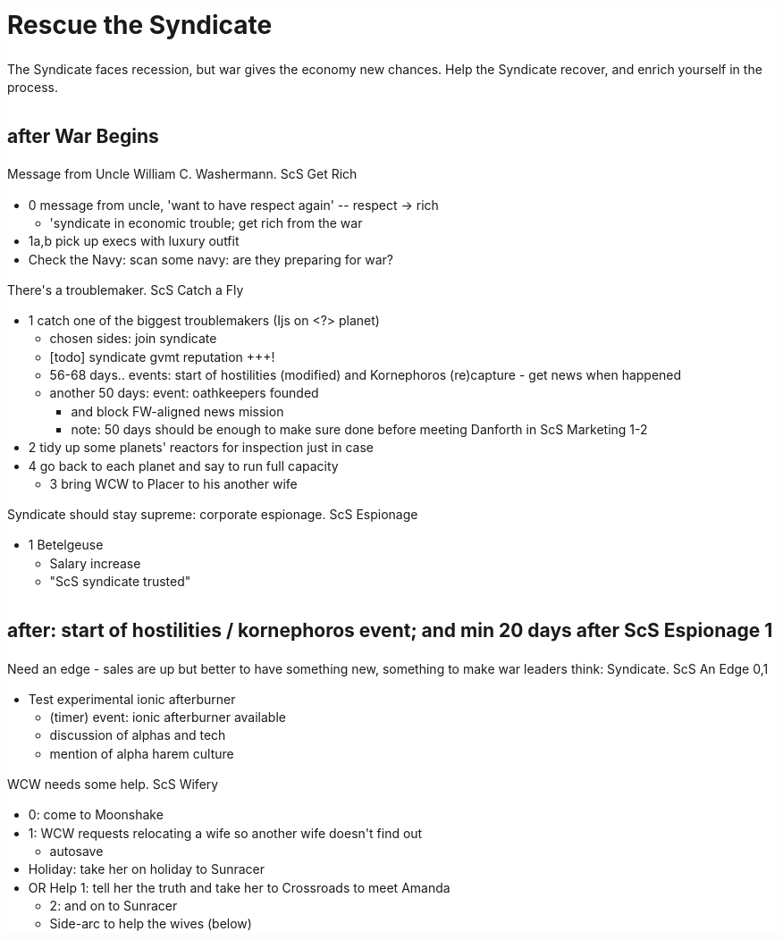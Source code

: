 # Rescue the Syndicate

The Syndicate faces recession, but war gives the economy new chances. Help the Syndicate recover, and enrich yourself in the process.

## after War Begins

Message from Uncle William C. Washermann. ScS Get Rich

- 0 message from uncle, 'want to have respect again' -- respect -> rich
	+ 'syndicate in economic trouble; get rich from the war
- 1a,b pick up execs with luxury outfit
- Check the Navy: scan some navy: are they preparing for war?

There's a troublemaker. ScS Catch a Fly

- 1 catch one of the biggest troublemakers (Ijs on <?> planet)
	+ chosen sides: join syndicate
	+ [todo] syndicate gvmt reputation +++!
	+ 56-68 days.. events: start of hostilities (modified) and Kornephoros (re)capture - get news when happened
	+ another 50 days: event: oathkeepers founded
		* and block FW-aligned news mission
		* note: 50 days should be enough to make sure done before meeting Danforth in ScS Marketing 1-2
- 2 tidy up some planets' reactors for inspection just in case
- 4 go back to each planet and say to run full capacity
	+ 3 bring WCW to Placer to his another wife
	
Syndicate should stay supreme: corporate espionage. ScS Espionage

- 1 Betelgeuse
	+ Salary increase
	+ "ScS syndicate trusted"

## after: start of hostilities / kornephoros event; and min 20 days after ScS Espionage 1

Need an edge - sales are up but better to have something new, something to make war leaders think: Syndicate. ScS An Edge 0,1

- Test experimental ionic afterburner
	+ (timer) event: ionic afterburner available
	+ discussion of alphas and tech
	+ mention of alpha harem culture

WCW needs some help. ScS Wifery

- 0: come to Moonshake
- 1: WCW requests relocating a wife so another wife doesn't find out
	+ autosave
- Holiday: take her on holiday to Sunracer
- OR Help 1: tell her the truth and take her to Crossroads to meet Amanda
	+ 2: and on to Sunracer
	+ Side-arc to help the wives (below)
